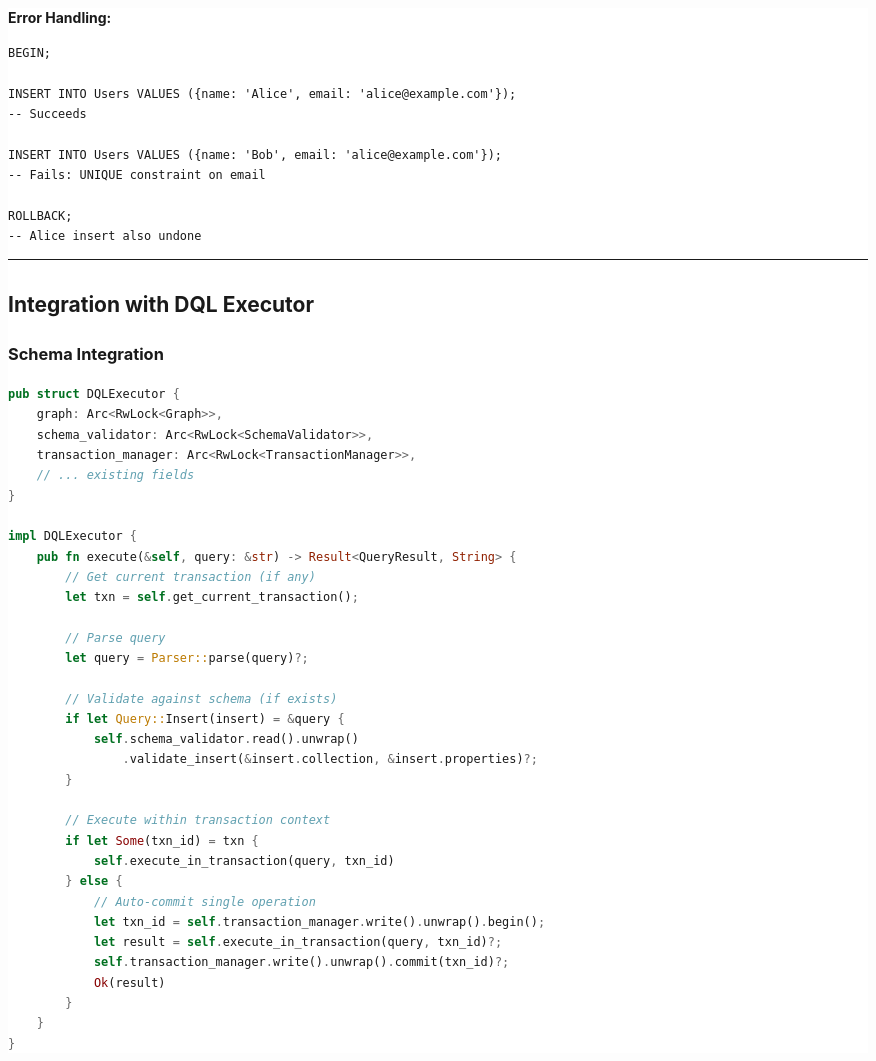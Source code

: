 **Error Handling:**
```dql
BEGIN;

INSERT INTO Users VALUES ({name: 'Alice', email: 'alice@example.com'});
-- Succeeds

INSERT INTO Users VALUES ({name: 'Bob', email: 'alice@example.com'});
-- Fails: UNIQUE constraint on email

ROLLBACK;
-- Alice insert also undone
```

---

## Integration with DQL Executor

### Schema Integration

```rust
pub struct DQLExecutor {
    graph: Arc<RwLock<Graph>>,
    schema_validator: Arc<RwLock<SchemaValidator>>,
    transaction_manager: Arc<RwLock<TransactionManager>>,
    // ... existing fields
}

impl DQLExecutor {
    pub fn execute(&self, query: &str) -> Result<QueryResult, String> {
        // Get current transaction (if any)
        let txn = self.get_current_transaction();

        // Parse query
        let query = Parser::parse(query)?;

        // Validate against schema (if exists)
        if let Query::Insert(insert) = &query {
            self.schema_validator.read().unwrap()
                .validate_insert(&insert.collection, &insert.properties)?;
        }

        // Execute within transaction context
        if let Some(txn_id) = txn {
            self.execute_in_transaction(query, txn_id)
        } else {
            // Auto-commit single operation
            let txn_id = self.transaction_manager.write().unwrap().begin();
            let result = self.execute_in_transaction(query, txn_id)?;
            self.transaction_manager.write().unwrap().commit(txn_id)?;
            Ok(result)
        }
    }
}
```
